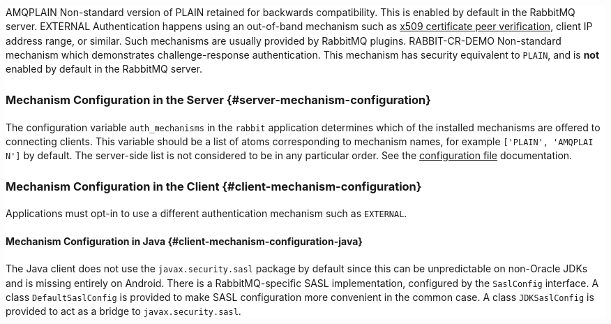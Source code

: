   <tr>
    <td>AMQPLAIN</td>
    <td>
      Non-standard version of PLAIN retained for backwards compatibility.
      This is enabled by default in the RabbitMQ server.
    </td>
  </tr>

  <tr>
    <td>EXTERNAL</td>
    <td>
      Authentication happens using an out-of-band mechanism
      such as <a href="https://github.com/rabbitmq/rabbitmq-auth-mechanism-ssl">x509 certificate peer verification</a>,
      client IP address range, or similar. Such mechanisms are usually provided by RabbitMQ plugins.
    </td>
  </tr>

  <tr>
    <td>RABBIT-CR-DEMO</td>
    <td>Non-standard mechanism which demonstrates
    challenge-response authentication. This mechanism has
    security equivalent to <code>PLAIN</code>, and
    is <strong>not</strong> enabled by default in the RabbitMQ server.</td>
  </tr>
</table>

### Mechanism Configuration in the Server {#server-mechanism-configuration}

The configuration variable <code>auth_mechanisms</code> in
the <code>rabbit</code> application determines which of the
installed mechanisms are offered to connecting clients. This
variable should be a list of atoms corresponding to
mechanism names, for example
<code>['PLAIN', 'AMQPLAIN']</code> by default. The server-side list is not
considered to be in any particular order. See the
[configuration file](./configure#configuration-files)
documentation.


### Mechanism Configuration in the Client {#client-mechanism-configuration}

Applications must opt-in to use a different authentication mechanism
such as <code>EXTERNAL</code>.

#### Mechanism Configuration in Java {#client-mechanism-configuration-java}

The Java client does not use
the <code>javax.security.sasl</code> package by default
since this can be unpredictable on non-Oracle JDKs and is
missing entirely on Android. There is a RabbitMQ-specific
SASL implementation, configured by
the <code>SaslConfig</code> interface. A
class <code>DefaultSaslConfig</code> is provided to make
SASL configuration more convenient in the common case. A
class <code>JDKSaslConfig</code> is provided to act as a
bridge to <code>javax.security.sasl</code>.
